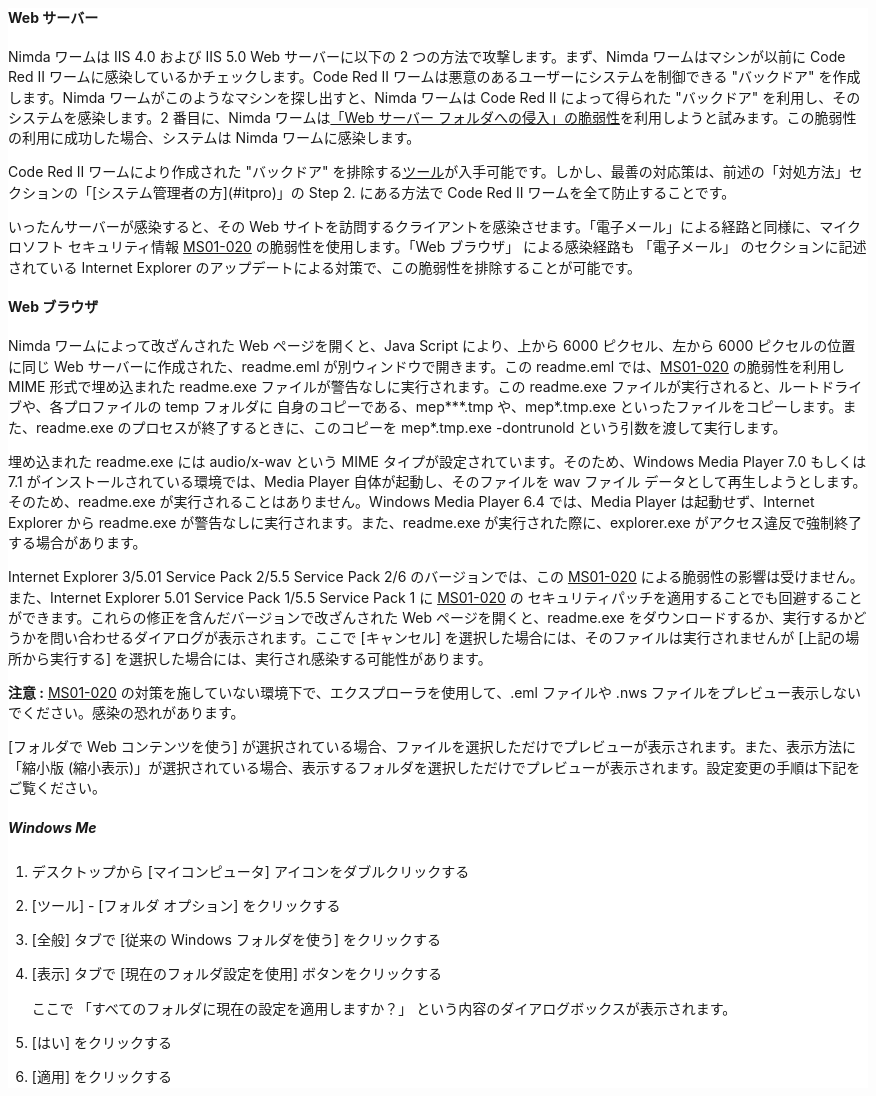 
#### Web サーバー

Nimda ワームは IIS 4.0 および IIS 5.0 Web サーバーに以下の 2 つの方法で攻撃します。まず、Nimda ワームはマシンが以前に Code Red II ワームに感染しているかチェックします。Code Red II ワームは悪意のあるユーザーにシステムを制御できる "バックドア" を作成します。Nimda ワームがこのようなマシンを探し出すと、Nimda ワームは Code Red II によって得られた "バックドア" を利用し、そのシステムを感染します。2 番目に、Nimda ワームは[「Web サーバー フォルダへの侵入」の脆弱性](https://www.microsoft.com/japan/technet/security/bulletin/ms00-078.mspx)を利用しようと試みます。この脆弱性の利用に成功した場合、システムは Nimda ワームに感染します。

Code Red II ワームにより作成された "バックドア" を排除する[ツール](https://technet.microsoft.com/ja-jp/library/703ec83e-ddb5-4632-b70c-65557bf014fe(v=TechNet.10))が入手可能です。しかし、最善の対応策は、前述の「対処方法」セクションの「[システム管理者の方](#itpro)」の Step 2. にある方法で Code Red II ワームを全て防止することです。

いったんサーバーが感染すると、その Web サイトを訪問するクライアントを感染させます。「電子メール」による経路と同様に、マイクロソフト セキュリティ情報 [MS01-020](https://www.microsoft.com/japan/technet/security/bulletin/ms01-020.mspx) の脆弱性を使用します。「Web ブラウザ」 による感染経路も 「電子メール」 のセクションに記述されている Internet Explorer のアップデートによる対策で、この脆弱性を排除することが可能です。

#### Web ブラウザ

Nimda ワームによって改ざんされた Web ページを開くと、Java Script により、上から 6000 ピクセル、左から 6000 ピクセルの位置に同じ Web サーバーに作成された、readme.eml が別ウィンドウで開きます。この readme.eml では、[MS01-020](https://www.microsoft.com/japan/technet/security/bulletin/ms01-020.mspx) の脆弱性を利用し MIME 形式で埋め込まれた readme.exe ファイルが警告なしに実行されます。この readme.exe ファイルが実行されると、ルートドライブや、各プロファイルの temp フォルダに 自身のコピーである、mep\*\*\*.tmp や、mep\*.tmp.exe といったファイルをコピーします。また、readme.exe のプロセスが終了するときに、このコピーを mep\*.tmp.exe -dontrunold という引数を渡して実行します。

埋め込まれた readme.exe には audio/x-wav という MIME タイプが設定されています。そのため、Windows Media Player 7.0 もしくは 7.1 がインストールされている環境では、Media Player 自体が起動し、そのファイルを wav ファイル データとして再生しようとします。そのため、readme.exe が実行されることはありません。Windows Media Player 6.4 では、Media Player は起動せず、Internet Explorer から readme.exe が警告なしに実行されます。また、readme.exe が実行された際に、explorer.exe がアクセス違反で強制終了する場合があります。

Internet Explorer 3/5.01 Service Pack 2/5.5 Service Pack 2/6 のバージョンでは、この [MS01-020](https://www.microsoft.com/japan/technet/security/bulletin/ms01-020.mspx) による脆弱性の影響は受けません。また、Internet Explorer 5.01 Service Pack 1/5.5 Service Pack 1 に [MS01-020](https://www.microsoft.com/japan/technet/security/bulletin/ms01-020.mspx) の セキュリティパッチを適用することでも回避することができます。これらの修正を含んだバージョンで改ざんされた Web ページを開くと、readme.exe をダウンロードするか、実行するかどうかを問い合わせるダイアログが表示されます。ここで \[キャンセル\] を選択した場合には、そのファイルは実行されませんが \[上記の場所から実行する\] を選択した場合には、実行され感染する可能性があります。

**注意 :**  [MS01-020](https://www.microsoft.com/japan/technet/security/bulletin/ms01-020.mspx) の対策を施していない環境下で、エクスプローラを使用して、.eml ファイルや .nws ファイルをプレビュー表示しないでください。感染の恐れがあります。

\[フォルダで Web コンテンツを使う\] が選択されている場合、ファイルを選択しただけでプレビューが表示されます。また、表示方法に「縮小版 (縮小表示)」が選択されている場合、表示するフォルダを選択しただけでプレビューが表示されます。設定変更の手順は下記をご覧ください。

##### Windows Me

1.  デスクトップから \[マイコンピュータ\] アイコンをダブルクリックする

2.  \[ツール\] - \[フォルダ オプション\] をクリックする

4.  \[全般\] タブで \[従来の Windows フォルダを使う\] をクリックする

6.  \[表示\] タブで \[現在のフォルダ設定を使用\] ボタンをクリックする

    ここで 「すべてのフォルダに現在の設定を適用しますか？」 という内容のダイアログボックスが表示されます。

8.  \[はい\] をクリックする

10. \[適用\] をクリックする
